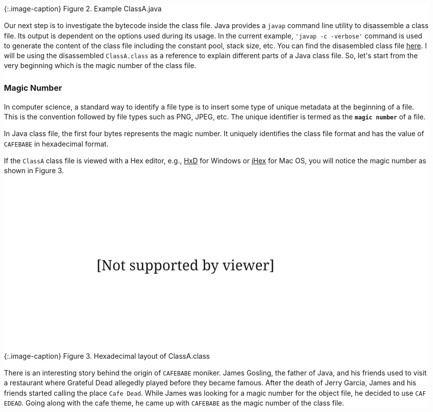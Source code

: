 {:.image-caption}
Figure 2. Example ClassA.java

Our next step is to investigate the bytecode inside the class file. 
Java provides a `javap` command line utility to disassemble a class file.
Its output is dependent on the options used during its usage. In the current example,
`'javap -c -verbose'` command is used to generate the content of the class file
including the constant pool, stack size, etc. You can find the disasembled 
class file [here](https://gist.github.com/indrabasak/22fd48ea12f5acc224482d2c2278c391).
I will be using the disassembled `ClassA.class` as a reference to explain different
parts of a Java class file. So, let's start from the very beginning which is the
magic number of the class file.

### Magic Number

In computer science,  a standard way to identify a file type is to
insert some type of unique metadata at the beginning of a file. This is the 
convention followed by file types such as PNG, JPEG, etc. The unique identifier 
is termed as the **`magic number`** of a file. 

In Java class file, the first four bytes represents the magic number. It 
uniquely identifies the class file format and has the value of `CAFEBABE`
in hexadecimal format.

If the `ClassA` class file is viewed with a Hex editor, 
e.g., [HxD](http://mh-nexus.de/en/hxd/) for Windows or 
[iHex](https://itunes.apple.com/us/app/ihex-hex-editor/id909566003?mt=12) for 
Mac OS, you will notice the magic number as shown in Figure 3.

![class hex layout](/images/classfile/classfile-classA-hex.svg?style=centerme)

{:.image-caption}
Figure 3. Hexadecimal layout of ClassA.class

There is an interesting story behind the origin of `CAFEBABE` moniker. 
James Gosling, the father of Java, and his friends used to visit a restaurant 
where Grateful Dead allegedly played before they became famous. After the death 
of Jerry Garcia, James and his friends started calling the place `Cafe Dead`. 
While James was looking for a magic number for the object file, he decided to 
use `CAFEDEAD`. Going along with the cafe theme, he came up with `CAFEBABE` 
as the magic number of the class file.
